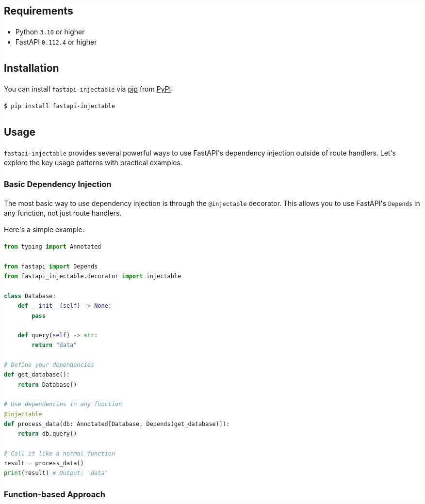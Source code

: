 ## Requirements

- Python `3.10` or higher
- FastAPI `0.112.4` or higher

## Installation

You can install `fastapi-injectable` via [pip] from [PyPI]:

```console
$ pip install fastapi-injectable
```

## Usage

`fastapi-injectable` provides several powerful ways to use FastAPI's dependency injection outside of route handlers. Let's explore the key usage patterns with practical examples.

### Basic Dependency Injection

The most basic way to use dependency injection is through the `@injectable` decorator. This allows you to use FastAPI's `Depends` in any function, not just route handlers.

Here's a simple example:

```python
from typing import Annotated

from fastapi import Depends
from fastapi_injectable.decorator import injectable

class Database:
    def __init__(self) -> None:
        pass

    def query(self) -> str:
        return "data"

# Define your dependencies
def get_database():
    return Database()

# Use dependencies in any function
@injectable
def process_data(db: Annotated[Database, Depends(get_database)]):
    return db.query()

# Call it like a normal function
result = process_data()
print(result) # Output: 'data'
```

### Function-based Approach


[pypi_]: https://pypi.org/project/fastapi-injectable/
[status]: https://pypi.org/project/fastapi-injectable/
[python version]: https://pypi.org/project/fastapi-injectable
[read the docs]: https://fastapi-injectable.readthedocs.io/
[tests]: https://github.com/JasperSui/fastapi-injectable/actions?workflow=Tests
[pre-commit]: https://github.com/pre-commit/pre-commit
[black]: https://github.com/psf/black
[@cjolowicz]: https://github.com/cjolowicz
[@barapa]: https://github.com/barapa
[pypi]: https://pypi.org/
[hypermodern python cookiecutter]: https://github.com/cjolowicz/cookiecutter-hypermodern-python
[file an issue]: https://github.com/JasperSui/fastapi-injectable/issues
[pip]: https://pip.pypa.io/
[his work]: https://github.com/fastapi/fastapi/discussions/7720#discussioncomment-8661497
[license]: https://github.com/JasperSui/fastapi-injectable/blob/main/LICENSE
[contributor guide]: https://github.com/JasperSui/fastapi-injectable/blob/main/CONTRIBUTING.md